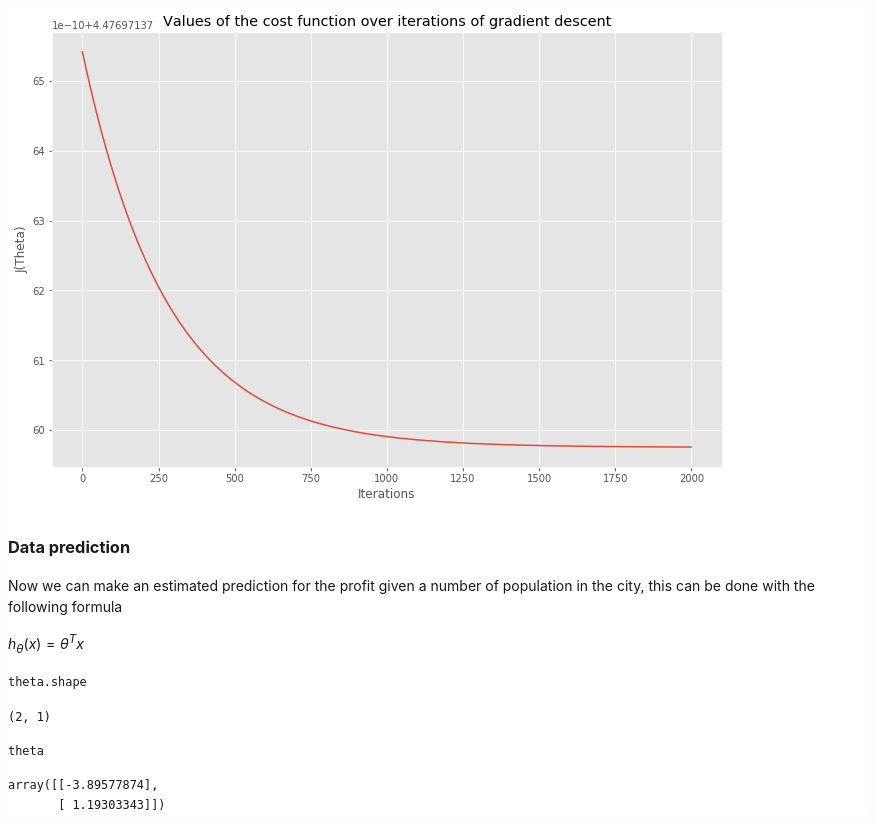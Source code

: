 ![png](output_34_1.png)


 

### Data prediction

Now we can make an estimated prediction for the profit given a number of population in the city, this can be done with the following formula

$h_\theta(x) = \theta^Tx$


```python
theta.shape
```




    (2, 1)




```python
theta
```




    array([[-3.89577874],
           [ 1.19303343]])
